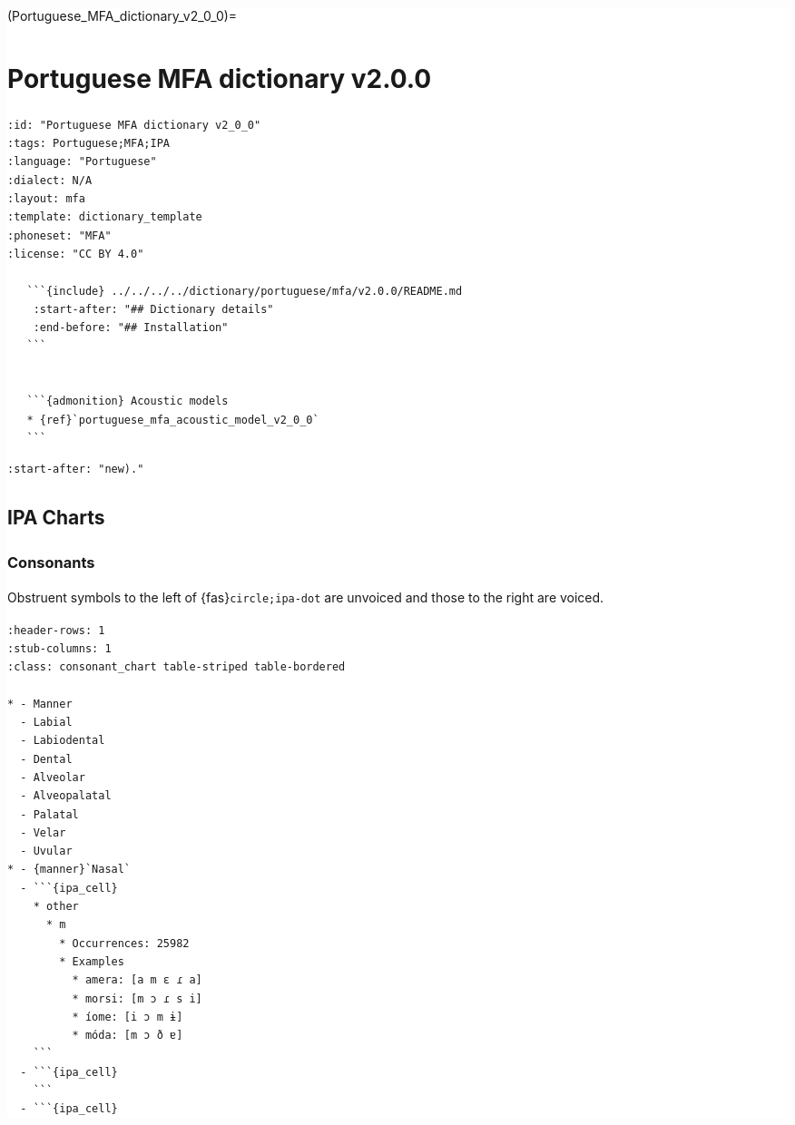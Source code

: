 
(Portuguese_MFA_dictionary_v2_0_0)=
# Portuguese MFA dictionary v2.0.0

``````{dictionary} Portuguese MFA dictionary v2.0.0
:id: "Portuguese MFA dictionary v2_0_0"
:tags: Portuguese;MFA;IPA
:language: "Portuguese"
:dialect: N/A
:layout: mfa
:template: dictionary_template
:phoneset: "MFA"
:license: "CC BY 4.0"

   ```{include} ../../../../dictionary/portuguese/mfa/v2.0.0/README.md
    :start-after: "## Dictionary details"
    :end-before: "## Installation"
   ```


   ```{admonition} Acoustic models
   * {ref}`portuguese_mfa_acoustic_model_v2_0_0`
   ```

``````

```{include} ../../../../dictionary/portuguese/mfa/v2.0.0/README.md
:start-after: "new)."
```

## IPA Charts

### Consonants

Obstruent symbols to the left of {fas}`circle;ipa-dot` are unvoiced and those to the right are voiced.

``````{list-table}
:header-rows: 1
:stub-columns: 1
:class: consonant_chart table-striped table-bordered

* - Manner
  - Labial
  - Labiodental
  - Dental
  - Alveolar
  - Alveopalatal
  - Palatal
  - Velar
  - Uvular
* - {manner}`Nasal`
  - ```{ipa_cell}
    * other
      * m
        * Occurrences: 25982
        * Examples
          * amera: [a m ɛ ɾ a]
          * morsi: [m ɔ ɾ s i]
          * íome: [i ɔ m ɨ]
          * móda: [m ɔ ð ɐ]
    ```
  - ```{ipa_cell}
    ```
  - ```{ipa_cell}
``````